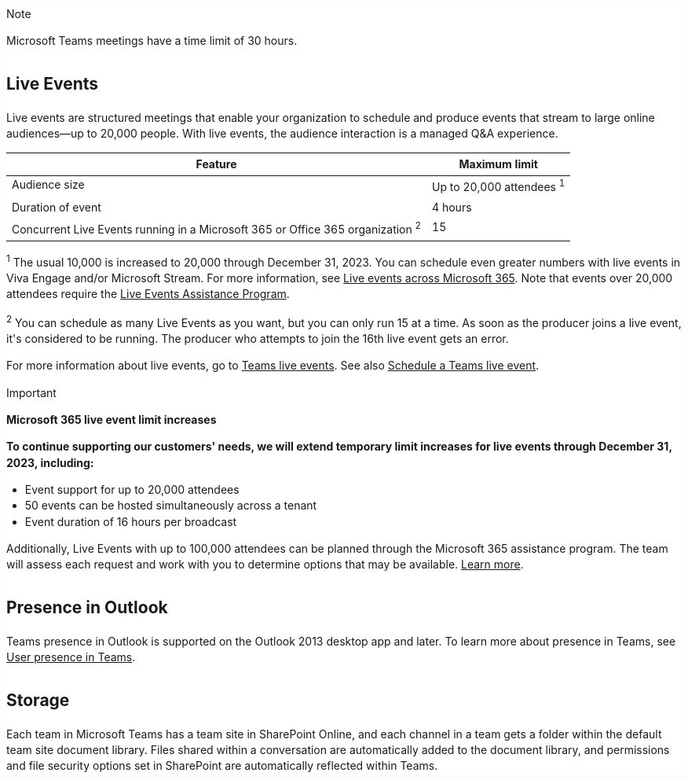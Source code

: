 > [!NOTE]
> Microsoft Teams meetings have a time limit of 30 hours.

## Live Events
  
Live events are structured meetings that enable your organization to schedule and produce events that stream to large online audiences—up to 20,000 people. With live events, the audience interaction is a managed Q&A experience.

|Feature     | Maximum limit |
|------------|---------------|
|Audience size | Up to 20,000 attendees <sup>1</sup> |
|Duration of event | 4 hours |
|Concurrent Live Events running in a Microsoft 365 or Office 365 organization <sup>2</sup> | 15 |

<sup>1</sup> The usual 10,000 is increased to 20,000 through December 31, 2023. You can schedule even greater numbers with live events in Viva Engage and/or Microsoft Stream. For more information, see [Live events across Microsoft 365](/stream/live-event-m365). Note that events over 20,000 attendees require the [Live Events Assistance Program](/stream/live-events-assistance).  
  
<sup>2</sup> You can schedule as many Live Events as you want, but you can only run 15 at a time. As soon as the producer joins a live event, it's considered to be running. The producer who attempts to join the 16th live event gets an error.

For more information about live events, go to [Teams live events](teams-live-events/plan-for-teams-live-events.md#teams-live-events). See also [Schedule a Teams live event](https://support.microsoft.com/office/schedule-a-teams-live-event-7a9ce97c-e1cd-470f-acaf-e6dfc179a0e2).

> [!IMPORTANT]
> **Microsoft 365 live event limit increases**
>
> **To continue supporting our customers' needs, we will extend temporary limit increases for live events through December 31, 2023, including:**
>
>- Event support for up to 20,000 attendees
>- 50 events can be hosted simultaneously across a tenant
>- Event duration of 16 hours per broadcast
>
> Additionally, Live Events with up to 100,000 attendees can be planned through the Microsoft 365 assistance program. The team will assess each request and work with you to determine options that may be available. [Learn more](https://aka.ms/Stream/Blog/LiveEventOptions).

## Presence in Outlook

Teams presence in Outlook is supported on the Outlook 2013 desktop app and later. To learn more about presence in Teams, see [User presence in Teams](presence-admins.md).

## Storage

Each team in Microsoft Teams has a team site in SharePoint Online, and each channel in a team gets a folder within the default team site document library. Files shared within a conversation are automatically added to the document library, and permissions and file security options set in SharePoint are automatically reflected within Teams.
